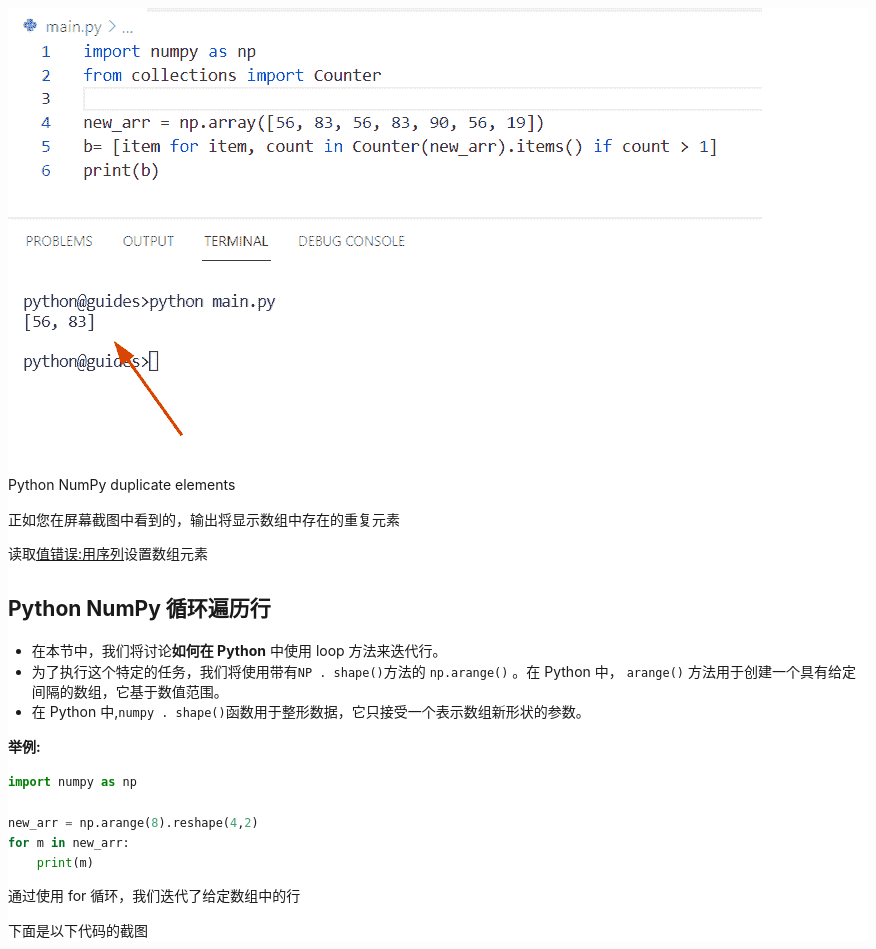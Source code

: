 ![Python NumPy duplicate elements](img/0ef95d0c2fd4954cda6896c6b6e635f1.png "Python NumPy duplicate elements")

Python NumPy duplicate elements

正如您在屏幕截图中看到的，输出将显示数组中存在的重复元素

读取[值错误:用序列](https://pythonguides.com/valueerror-setting-an-array-element-with-a-sequence/)设置数组元素

## Python NumPy 循环遍历行

*   在本节中，我们将讨论**如何在 Python** 中使用 loop 方法来迭代行。
*   为了执行这个特定的任务，我们将使用带有`NP . shape()`方法的 `np.arange()` 。在 Python 中， `arange()` 方法用于创建一个具有给定间隔的数组，它基于数值范围。
*   在 Python 中,`numpy . shape()`函数用于整形数据，它只接受一个表示数组新形状的参数。

**举例:**

```py
import numpy as np

new_arr = np.arange(8).reshape(4,2)
for m in new_arr:
    print(m)
```

通过使用 for 循环，我们迭代了给定数组中的行

下面是以下代码的截图
